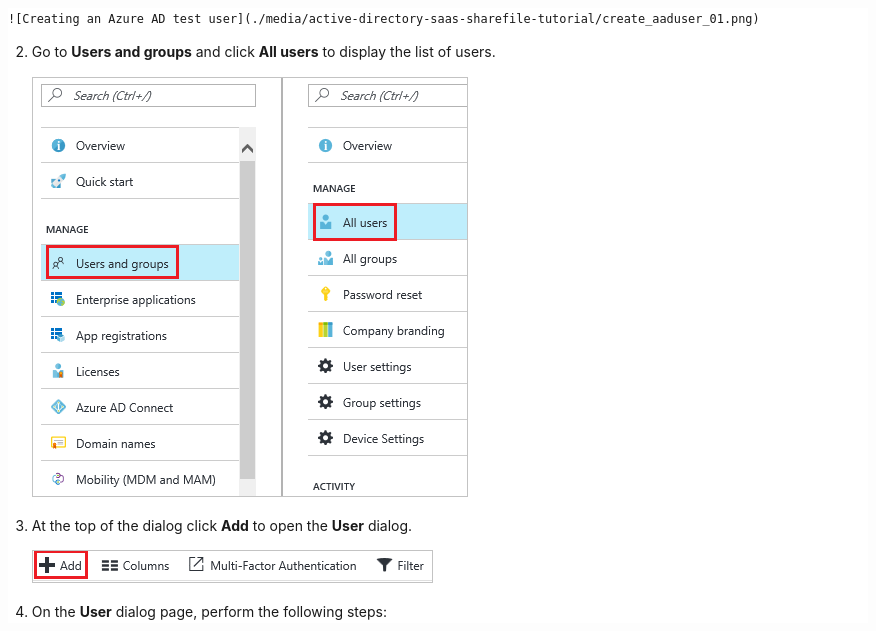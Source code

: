 	![Creating an Azure AD test user](./media/active-directory-saas-sharefile-tutorial/create_aaduser_01.png) 

2. Go to **Users and groups** and click **All users** to display the list of users.
	
	![Creating an Azure AD test user](./media/active-directory-saas-sharefile-tutorial/create_aaduser_02.png) 

3. At the top of the dialog click **Add** to open the **User** dialog.
 
	![Creating an Azure AD test user](./media/active-directory-saas-sharefile-tutorial/create_aaduser_03.png) 

4. On the **User** dialog page, perform the following steps:
 